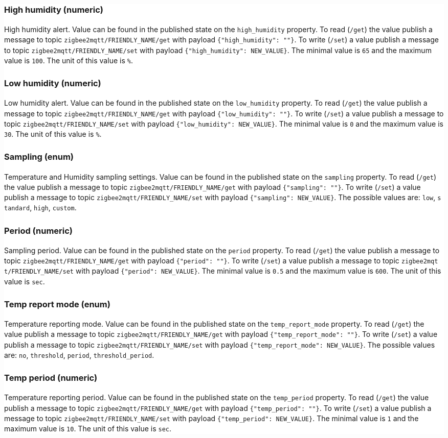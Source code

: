 ### High humidity (numeric)
High humidity alert.
Value can be found in the published state on the `high_humidity` property.
To read (`/get`) the value publish a message to topic `zigbee2mqtt/FRIENDLY_NAME/get` with payload `{"high_humidity": ""}`.
To write (`/set`) a value publish a message to topic `zigbee2mqtt/FRIENDLY_NAME/set` with payload `{"high_humidity": NEW_VALUE}`.
The minimal value is `65` and the maximum value is `100`.
The unit of this value is `%`.

### Low humidity (numeric)
Low humidity alert.
Value can be found in the published state on the `low_humidity` property.
To read (`/get`) the value publish a message to topic `zigbee2mqtt/FRIENDLY_NAME/get` with payload `{"low_humidity": ""}`.
To write (`/set`) a value publish a message to topic `zigbee2mqtt/FRIENDLY_NAME/set` with payload `{"low_humidity": NEW_VALUE}`.
The minimal value is `0` and the maximum value is `30`.
The unit of this value is `%`.

### Sampling (enum)
Temperature and Humidity sampling settings.
Value can be found in the published state on the `sampling` property.
To read (`/get`) the value publish a message to topic `zigbee2mqtt/FRIENDLY_NAME/get` with payload `{"sampling": ""}`.
To write (`/set`) a value publish a message to topic `zigbee2mqtt/FRIENDLY_NAME/set` with payload `{"sampling": NEW_VALUE}`.
The possible values are: `low`, `standard`, `high`, `custom`.

### Period (numeric)
Sampling period.
Value can be found in the published state on the `period` property.
To read (`/get`) the value publish a message to topic `zigbee2mqtt/FRIENDLY_NAME/get` with payload `{"period": ""}`.
To write (`/set`) a value publish a message to topic `zigbee2mqtt/FRIENDLY_NAME/set` with payload `{"period": NEW_VALUE}`.
The minimal value is `0.5` and the maximum value is `600`.
The unit of this value is `sec`.

### Temp report mode (enum)
Temperature reporting mode.
Value can be found in the published state on the `temp_report_mode` property.
To read (`/get`) the value publish a message to topic `zigbee2mqtt/FRIENDLY_NAME/get` with payload `{"temp_report_mode": ""}`.
To write (`/set`) a value publish a message to topic `zigbee2mqtt/FRIENDLY_NAME/set` with payload `{"temp_report_mode": NEW_VALUE}`.
The possible values are: `no`, `threshold`, `period`, `threshold_period`.

### Temp period (numeric)
Temperature reporting period.
Value can be found in the published state on the `temp_period` property.
To read (`/get`) the value publish a message to topic `zigbee2mqtt/FRIENDLY_NAME/get` with payload `{"temp_period": ""}`.
To write (`/set`) a value publish a message to topic `zigbee2mqtt/FRIENDLY_NAME/set` with payload `{"temp_period": NEW_VALUE}`.
The minimal value is `1` and the maximum value is `10`.
The unit of this value is `sec`.
